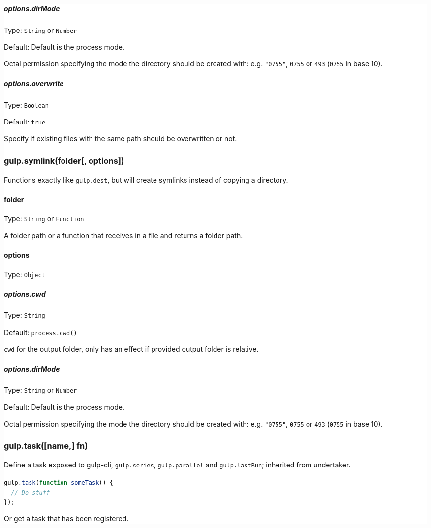 ##### options.dirMode
Type: `String` or `Number`

Default: Default is the process mode.

Octal permission specifying the mode the directory should be created with: e.g.
`"0755"`, `0755` or `493` (`0755` in base 10).

##### options.overwrite
Type: `Boolean`

Default: `true`

Specify if existing files with the same path should be overwritten or not.


### gulp.symlink(folder[, options])

Functions exactly like `gulp.dest`, but will create symlinks instead of copying
a directory.

#### folder
Type: `String` or `Function`

A folder path or a function that receives in a file and returns a folder path.

#### options
Type: `Object`

##### options.cwd
Type: `String`

Default: `process.cwd()`

`cwd` for the output folder, only has an effect if provided output folder is
relative.

##### options.dirMode
Type: `String` or `Number`

Default: Default is the process mode.

Octal permission specifying the mode the directory should be created with: e.g.
`"0755"`, `0755` or `493` (`0755` in base 10).

### gulp.task([name,] fn)

Define a task exposed to gulp-cli, `gulp.series`, `gulp.parallel` and
`gulp.lastRun`; inherited from [undertaker].

```js
gulp.task(function someTask() {
  // Do stuff
});
```

Or get a task that has been registered.


[Function.name]: https://developer.mozilla.org/en-US/docs/Web/JavaScript/Reference/Global_Objects/Function/name
[chokidar]: https://github.com/paulmillr/chokidar
[glob-stream]: https://github.com/gulpjs/glob-stream
[glob-parent]: https://github.com/es128/glob-parent
[gulp-if]: https://github.com/robrich/gulp-if
[node-glob documentation]: https://github.com/isaacs/node-glob#options
[node-glob]: https://github.com/isaacs/node-glob
[piped]: http://nodejs.org/api/stream.html#stream_readable_pipe_destination_options
[RxJS]: https://www.npmjs.com/package/rx
[stream]: http://nodejs.org/api/stream.html
[async-done]: https://www.npmjs.com/package/async-done
[undertaker]: https://github.com/gulpjs/undertaker
[vinyl File instance]: https://github.com/gulpjs/vinyl
[Vinyl files]: https://github.com/gulpjs/vinyl-fs
[fs stats]: https://nodejs.org/api/fs.html#fs_class_fs_stats